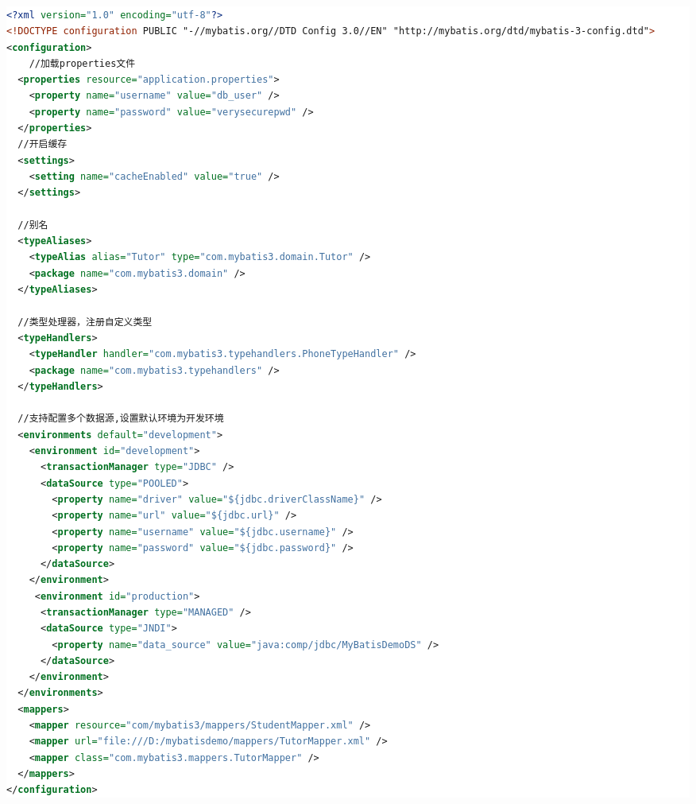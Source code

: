 ~~~xml
<?xml version="1.0" encoding="utf-8"?>
<!DOCTYPE configuration PUBLIC "-//mybatis.org//DTD Config 3.0//EN" "http://mybatis.org/dtd/mybatis-3-config.dtd">
<configuration>
	//加载properties文件
  <properties resource="application.properties">
    <property name="username" value="db_user" />
    <property name="password" value="verysecurepwd" />
  </properties>
  //开启缓存
  <settings>
    <setting name="cacheEnabled" value="true" />
  </settings>
  
  //别名
  <typeAliases>
    <typeAlias alias="Tutor" type="com.mybatis3.domain.Tutor" />
    <package name="com.mybatis3.domain" />
  </typeAliases>  
  
  //类型处理器，注册自定义类型
  <typeHandlers>
    <typeHandler handler="com.mybatis3.typehandlers.PhoneTypeHandler" />
    <package name="com.mybatis3.typehandlers" />
  </typeHandlers>
  
  //支持配置多个数据源,设置默认环境为开发环境
  <environments default="development">
    <environment id="development">
      <transactionManager type="JDBC" />
      <dataSource type="POOLED">
        <property name="driver" value="${jdbc.driverClassName}" />
        <property name="url" value="${jdbc.url}" />
        <property name="username" value="${jdbc.username}" />
        <property name="password" value="${jdbc.password}" />
      </dataSource>
    </environment>
     <environment id="production">
      <transactionManager type="MANAGED" />
      <dataSource type="JNDI">
        <property name="data_source" value="java:comp/jdbc/MyBatisDemoDS" />
      </dataSource>
    </environment>
  </environments>
  <mappers>
    <mapper resource="com/mybatis3/mappers/StudentMapper.xml" />
    <mapper url="file:///D:/mybatisdemo/mappers/TutorMapper.xml" />
    <mapper class="com.mybatis3.mappers.TutorMapper" />
  </mappers>
</configuration>
~~~
